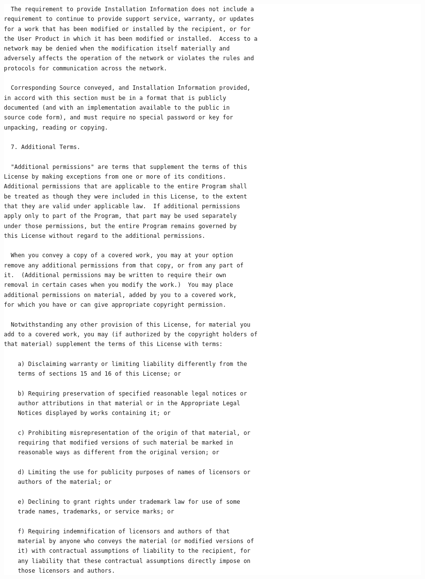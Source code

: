 	  The requirement to provide Installation Information does not include a
	requirement to continue to provide support service, warranty, or updates
	for a work that has been modified or installed by the recipient, or for
	the User Product in which it has been modified or installed.  Access to a
	network may be denied when the modification itself materially and
	adversely affects the operation of the network or violates the rules and
	protocols for communication across the network.

	  Corresponding Source conveyed, and Installation Information provided,
	in accord with this section must be in a format that is publicly
	documented (and with an implementation available to the public in
	source code form), and must require no special password or key for
	unpacking, reading or copying.

	  7. Additional Terms.

	  "Additional permissions" are terms that supplement the terms of this
	License by making exceptions from one or more of its conditions.
	Additional permissions that are applicable to the entire Program shall
	be treated as though they were included in this License, to the extent
	that they are valid under applicable law.  If additional permissions
	apply only to part of the Program, that part may be used separately
	under those permissions, but the entire Program remains governed by
	this License without regard to the additional permissions.

	  When you convey a copy of a covered work, you may at your option
	remove any additional permissions from that copy, or from any part of
	it.  (Additional permissions may be written to require their own
	removal in certain cases when you modify the work.)  You may place
	additional permissions on material, added by you to a covered work,
	for which you have or can give appropriate copyright permission.

	  Notwithstanding any other provision of this License, for material you
	add to a covered work, you may (if authorized by the copyright holders of
	that material) supplement the terms of this License with terms:

		a) Disclaiming warranty or limiting liability differently from the
		terms of sections 15 and 16 of this License; or

		b) Requiring preservation of specified reasonable legal notices or
		author attributions in that material or in the Appropriate Legal
		Notices displayed by works containing it; or

		c) Prohibiting misrepresentation of the origin of that material, or
		requiring that modified versions of such material be marked in
		reasonable ways as different from the original version; or

		d) Limiting the use for publicity purposes of names of licensors or
		authors of the material; or

		e) Declining to grant rights under trademark law for use of some
		trade names, trademarks, or service marks; or

		f) Requiring indemnification of licensors and authors of that
		material by anyone who conveys the material (or modified versions of
		it) with contractual assumptions of liability to the recipient, for
		any liability that these contractual assumptions directly impose on
		those licensors and authors.

